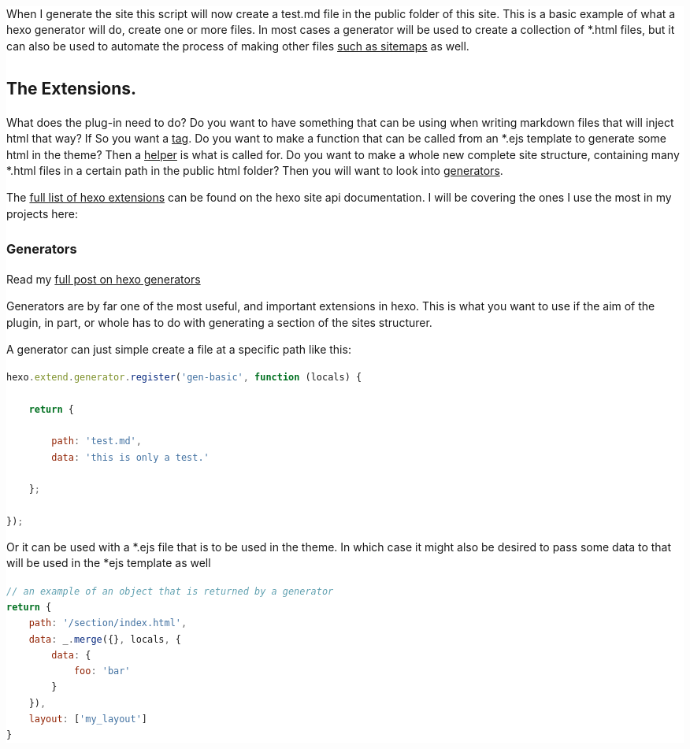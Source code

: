 When I generate the site this script will now create a test.md file in the public folder of this site. This is a basic example of what a hexo generator will do, create one or more files. In most cases a generator will be used to create a collection of \*.html files, but it can also be used to automate the process of making other files [such as sitemaps](/2017/05/02/hexo-sitemap-automation/) as well.

## The Extensions.

What does the plug-in need to do? Do you want to have something that can be using when writing markdown files that will inject html that way? If So you want a [tag](https://hexo.io/api/tag.html). Do you want to make a function that can be called from an \*.ejs template to generate some html in the theme? Then a [helper](https://hexo.io/api/helper.html) is what is called for. Do you want to make a whole new complete site structure, containing many \*.html files in a certain path in the public html folder? Then you will want to look into [generators](https://hexo.io/api/generator.html). 

The [full list of hexo extensions](https://hexo.io/api/) can be found on the hexo site api documentation. I will be covering the ones I use the most in my projects here:

### Generators

Read my [full post on hexo generators](/2018/01/04/hexo-generators/)

Generators are by far one of the most useful, and important extensions in hexo. This is what you want to use if the aim of the plugin, in part, or whole has to do with generating a section of the sites structurer.

A generator can just simple create a file at a specific path like this:

```js
hexo.extend.generator.register('gen-basic', function (locals) {
 
    return {
 
        path: 'test.md',
        data: 'this is only a test.'
 
    };
 
});
```

Or it can be used with a \*.ejs file that is to be used in the theme. In which case it might also be desired to pass some data to that will be used in the \*ejs template as well

```js
// an example of an object that is returned by a generator
return {
    path: '/section/index.html',
    data: _.merge({}, locals, {
        data: {
            foo: 'bar'
        }
    }),
    layout: ['my_layout']
}
```

